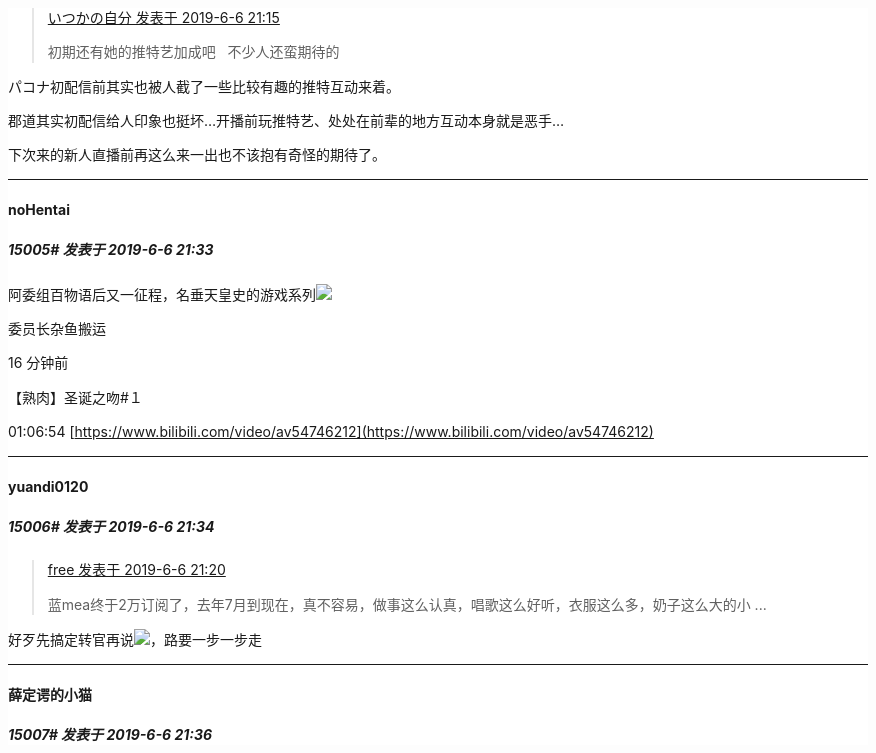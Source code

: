 

<blockquote><a href="httphttps://bbs.saraba1st.com/2b/forum.php?mod=redirect&amp;goto=findpost&amp;pid=44022057&amp;ptid=1823171" target="_blank">いつかの自分 发表于 2019-6-6 21:15</a>

初期还有她的推特艺加成吧   不少人还蛮期待的</blockquote>
パコナ初配信前其实也被人截了一些比较有趣的推特互动来着。

郡道其实初配信给人印象也挺坏…开播前玩推特艺、处处在前辈的地方互动本身就是恶手…

下次来的新人直播前再这么来一出也不该抱有奇怪的期待了。







-----

####  noHentai  
##### 15005#       发表于 2019-6-6 21:33




阿委组百物语后又一征程，名垂天皇史的游戏系列<img src="https://static.saraba1st.com/image/smiley/face2017/037.png" referrerpolicy="no-referrer">


委员长杂鱼搬运

16 分钟前

【熟肉】圣诞之吻#１

01:06:54
[https://www.bilibili.com/video/av54746212](https://www.bilibili.com/video/av54746212)







-----

####  yuandi0120  
##### 15006#       发表于 2019-6-6 21:34



<blockquote><a href="httphttps://bbs.saraba1st.com/2b/forum.php?mod=redirect&amp;goto=findpost&amp;pid=44022114&amp;ptid=1823171" target="_blank">free 发表于 2019-6-6 21:20</a>

蓝mea终于2万订阅了，去年7月到现在，真不容易，做事这么认真，唱歌这么好听，衣服这么多，奶子这么大的小 ...</blockquote>
好歹先搞定转官再说<img src="https://static.saraba1st.com/image/smiley/face2017/003.png" referrerpolicy="no-referrer">，路要一步一步走







-----

####  薛定谔的小猫  
##### 15007#       发表于 2019-6-6 21:36
